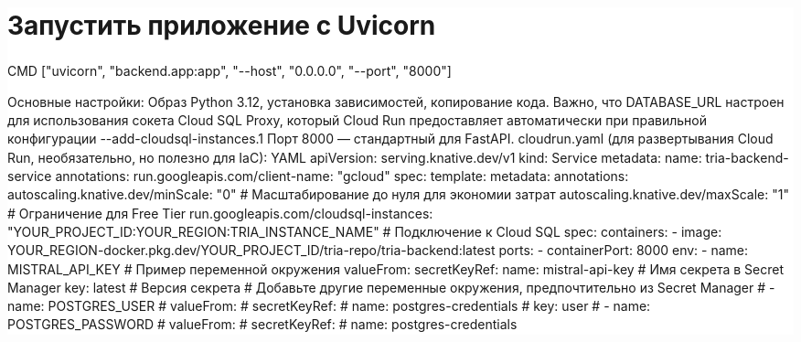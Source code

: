 # Запустить приложение с Uvicorn
CMD ["uvicorn", "backend.app:app", "--host", "0.0.0.0", "--port", "8000"]


Основные настройки: Образ Python 3.12, установка зависимостей, копирование кода. Важно, что DATABASE_URL настроен для использования сокета Cloud SQL Proxy, который Cloud Run предоставляет автоматически при правильной конфигурации --add-cloudsql-instances.1 Порт 8000 — стандартный для FastAPI.
cloudrun.yaml (для развертывания Cloud Run, необязательно, но полезно для IaC):
YAML
apiVersion: serving.knative.dev/v1
kind: Service
metadata:
  name: tria-backend-service
  annotations:
    run.googleapis.com/client-name: "gcloud"
spec:
  template:
    metadata:
      annotations:
        autoscaling.knative.dev/minScale: "0" # Масштабирование до нуля для экономии затрат
        autoscaling.knative.dev/maxScale: "1" # Ограничение для Free Tier
        run.googleapis.com/cloudsql-instances: "YOUR_PROJECT_ID:YOUR_REGION:TRIA_INSTANCE_NAME" # Подключение к Cloud SQL
    spec:
      containers:
      - image: YOUR_REGION-docker.pkg.dev/YOUR_PROJECT_ID/tria-repo/tria-backend:latest
        ports:
        - containerPort: 8000
        env:
        - name: MISTRAL_API_KEY # Пример переменной окружения
          valueFrom:
            secretKeyRef:
              name: mistral-api-key # Имя секрета в Secret Manager
              key: latest # Версия секрета
        # Добавьте другие переменные окружения, предпочтительно из Secret Manager
        # - name: POSTGRES_USER
        #   valueFrom:
        #     secretKeyRef:
        #       name: postgres-credentials
        #       key: user
        # - name: POSTGRES_PASSWORD
        #   valueFrom:
        #     secretKeyRef:
        #       name: postgres-credentials